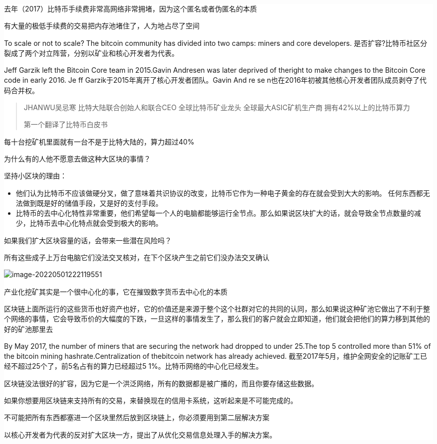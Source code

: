 

去年（2017）比特币手续费非常高网络非常拥堵，因为这个匿名或者伪匿名的本质

有大量的极低手续费的交易把内存池堵住了，人为地占尽了空间



To scale or not to scale? The bitcoin community has divided into two camps: miners and core developers.
是否扩容?比特币社区分裂成了两个对立阵营，分别以矿业和核心开发者为代表。



Jeff Garzik left the Bitcoin Core team in 2015.Gavin Andresen was later deprived of theright to make changes to the Bitcoin Core code in early 2016.
Je ff Garzik于2015年离开了核心开发者团队。Gavin And re se n也在2016年初被其他核心开发者团队成员剥夺了代码合并权。



> JHANWU吴忌寒
> 比特大陆联合创始人和联合CEO
> 全球比特币矿业龙头
> 全球最大ASIC矿机生产商
> 拥有42%以上的比特币算力
>
> 第一个翻译了比特币白皮书

每十台挖矿机里面就有一台不是于比特大陆的，算力超过40%

为什么有的人他不愿意去做这种大区块的事情？

坚持小区块的理由：

- 他们认为比特币不应该做硬分叉，做了意味着共识协议的改变，比特币它作为一种电子黄金的存在就会受到大大的影响。 任何东西都无法做到既是好的储值手段，又是好的支付手段。
- 比特币的去中心化特性非常重要，他们希望每一个人的电脑都能够运行全节点。那么如果说区块扩大的话，就会导致全节点数量的减少，比特币去中心化特点就会受到极大的影响。

如果我们扩大区块容量的话，会带来一些潜在风险吗？

所有这些成子上万台电脑它们没法交叉核对，在下个区块产生之前它们没办法交叉确认

![image-20220501222119551](https://cos.duktig.cn/typora/image-20220501222119551.png)

产业化挖矿其实是一个很中心化的事，它在摧毁数字货币去中心化的本质

区块链上面所运行的这些货币也好资产也好，它的价值还是来源于整个这个社群对它的共同的认同，那么如果说这种矿池它做出了不利于整个网络的事情，它会导致币价的大幅度的下跌，一旦这样的事情发生了，那么我们的客户就会立即知道，他们就会把他们的算力移到其他的好的矿池那里去



By May 2017, the number of miners that are securing the network had dropped to under 25.The top 5 controlled more than 51% of the bitcoin mining hashrate.Centralization of thebitcoin network has already achieved.
截至2017年5月，维护全网安全的记账矿工已经不超过25个了，前5名占有的算力已经超过5 1%。比特币网络的中心化已经发生。



区块链没法很好的扩容，因为它是一个洪泛网络，所有的数据都是被广播的，而且你要存储这些数据。

如果你想要用区块链来支持所有的交易，来替换现在的信用卡系统，这听起来是不可能完成的。

不可能把所有东西都塞进一个区块里然后放到区块链上，你必须要用到第二层解决方案

以核心开发者为代表的反对扩大区块一方，提出了从优化交易信息处理入手的解决方案。
